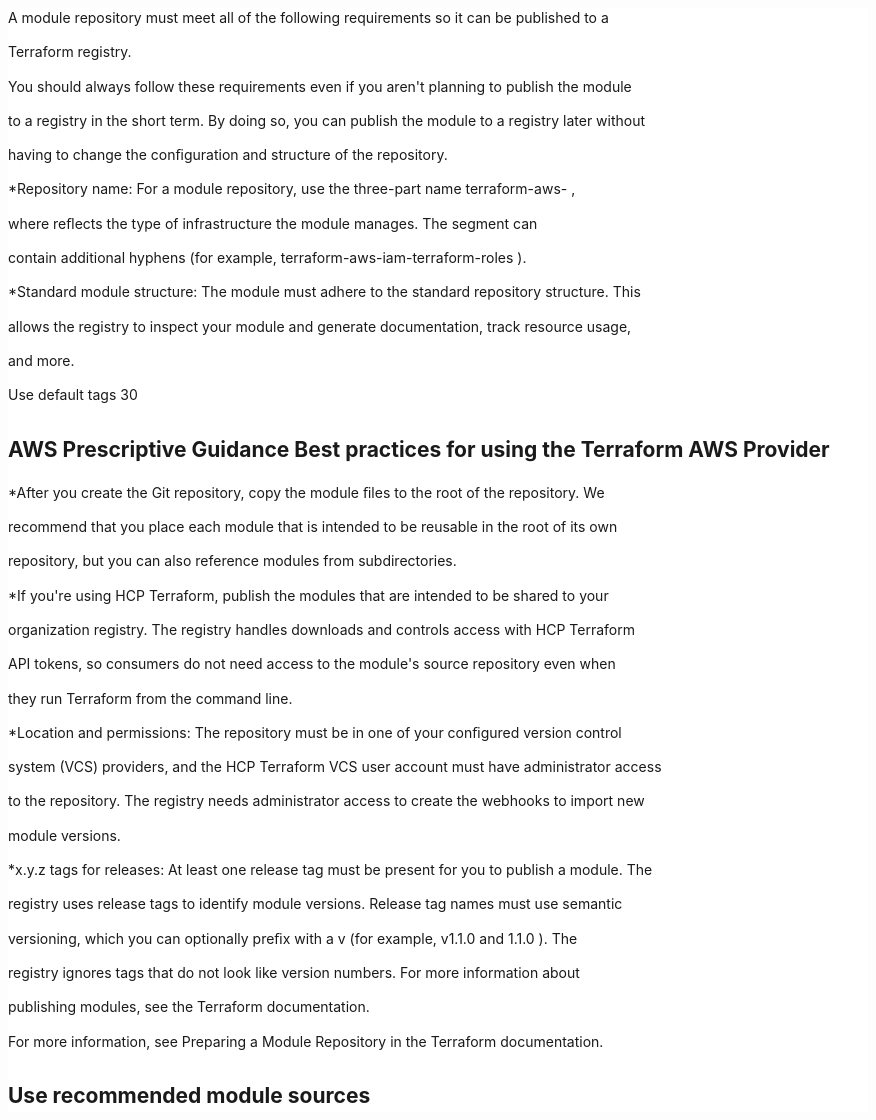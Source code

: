 A module repository must meet all of the following requirements so it can be published to a

Terraform registry.

You should always follow these requirements even if you aren't planning to publish the module

to a registry in the short term. By doing so, you can publish the module to a registry later without

having to change the conﬁguration and structure of the repository.

*Repository name: For a module repository, use the three-part name terraform-aws-<NAME> ,

where <NAME> reﬂects the type of infrastructure the module manages. The <NAME>  segment can

contain additional hyphens (for example, terraform-aws-iam-terraform-roles ).

*Standard module structure: The module must adhere to the standard repository structure. This

allows the registry to inspect your module and generate documentation, track resource usage,

and more.

Use default tags 30

## AWS Prescriptive Guidance Best practices for using the Terraform AWS Provider

*After you create the Git repository, copy the module ﬁles to the root of the repository. We

recommend that you place each module that is intended to be reusable in the root of its own

repository, but you can also reference modules from subdirectories.

*If you're using HCP Terraform, publish the modules that are intended to be shared to your

organization registry. The registry handles downloads and controls access with HCP Terraform

API tokens, so consumers do not need access to the module's source repository even when

they run Terraform from the command line.

*Location and permissions: The repository must be in one of your conﬁgured version control

system (VCS) providers, and the HCP Terraform VCS user account must have administrator access

to the repository. The registry needs administrator access to create the webhooks to import new

module versions.

*x.y.z tags for releases: At least one release tag must be present for you to publish a module. The

registry uses release tags to identify module versions. Release tag names must use semantic

versioning, which you can optionally preﬁx with a v (for example, v1.1.0  and 1.1.0 ). The

registry ignores tags that do not look like version numbers. For more information about

publishing modules, see the Terraform documentation.

For more information, see Preparing a Module Repository in the Terraform documentation.

## Use recommended module sources
